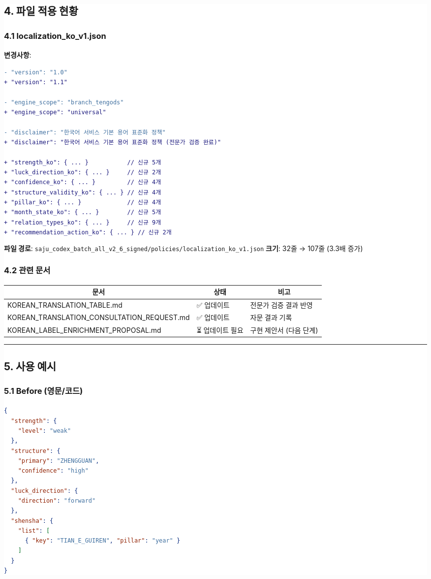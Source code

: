 
## 4. 파일 적용 현황

### 4.1 localization_ko_v1.json

**변경사항**:
```diff
- "version": "1.0"
+ "version": "1.1"

- "engine_scope": "branch_tengods"
+ "engine_scope": "universal"

- "disclaimer": "한국어 서비스 기본 용어 표준화 정책"
+ "disclaimer": "한국어 서비스 기본 용어 표준화 정책 (전문가 검증 완료)"

+ "strength_ko": { ... }           // 신규 5개
+ "luck_direction_ko": { ... }     // 신규 2개
+ "confidence_ko": { ... }         // 신규 4개
+ "structure_validity_ko": { ... } // 신규 4개
+ "pillar_ko": { ... }             // 신규 4개
+ "month_state_ko": { ... }        // 신규 5개
+ "relation_types_ko": { ... }     // 신규 9개
+ "recommendation_action_ko": { ... } // 신규 2개
```

**파일 경로**: `saju_codex_batch_all_v2_6_signed/policies/localization_ko_v1.json`
**크기**: 32줄 → 107줄 (3.3배 증가)

### 4.2 관련 문서

| 문서 | 상태 | 비고 |
|------|------|------|
| KOREAN_TRANSLATION_TABLE.md | ✅ 업데이트 | 전문가 검증 결과 반영 |
| KOREAN_TRANSLATION_CONSULTATION_REQUEST.md | ✅ 업데이트 | 자문 결과 기록 |
| KOREAN_LABEL_ENRICHMENT_PROPOSAL.md | ⏳ 업데이트 필요 | 구현 제안서 (다음 단계) |

---

## 5. 사용 예시

### 5.1 Before (영문/코드)

```json
{
  "strength": {
    "level": "weak"
  },
  "structure": {
    "primary": "ZHENGGUAN",
    "confidence": "high"
  },
  "luck_direction": {
    "direction": "forward"
  },
  "shensha": {
    "list": [
      { "key": "TIAN_E_GUIREN", "pillar": "year" }
    ]
  }
}
```
